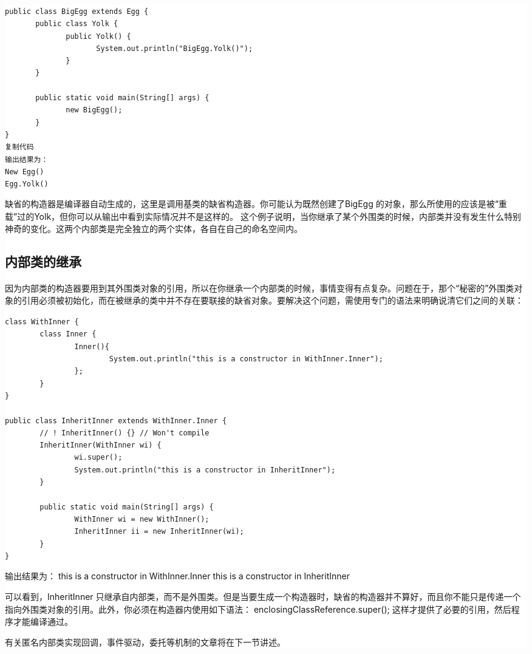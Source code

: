     public class BigEgg extends Egg {
           public class Yolk {
                  public Yolk() {
                         System.out.println("BigEgg.Yolk()");
                  }
           }
     
           public static void main(String[] args) {
                  new BigEgg();
           }
    }
    复制代码
    输出结果为：
    New Egg()
    Egg.Yolk()
 
缺省的构造器是编译器自动生成的，这里是调用基类的缺省构造器。你可能认为既然创建了BigEgg 的对象，那么所使用的应该是被“重载”过的Yolk，但你可以从输出中看到实际情况并不是这样的。
这个例子说明，当你继承了某个外围类的时候，内部类并没有发生什么特别神奇的变化。这两个内部类是完全独立的两个实体，各自在自己的命名空间内。

## 内部类的继承

因为内部类的构造器要用到其外围类对象的引用，所以在你继承一个内部类的时候，事情变得有点复杂。问题在于，那个“秘密的”外围类对象的引用必须被初始化，而在被继承的类中并不存在要联接的缺省对象。要解决这个问题，需使用专门的语法来明确说清它们之间的关联：

    class WithInner {
            class Inner {
                    Inner(){
                            System.out.println("this is a constructor in WithInner.Inner");
                    };
            }
    }
     
    public class InheritInner extends WithInner.Inner {
            // ! InheritInner() {} // Won't compile
            InheritInner(WithInner wi) {
                    wi.super();
                    System.out.println("this is a constructor in InheritInner");
            }
     
            public static void main(String[] args) {
                    WithInner wi = new WithInner();
                    InheritInner ii = new InheritInner(wi);
            }
    }

输出结果为：
this is a constructor in WithInner.Inner
this is a constructor in InheritInner
 
可以看到，InheritInner 只继承自内部类，而不是外围类。但是当要生成一个构造器时，缺省的构造器并不算好，而且你不能只是传递一个指向外围类对象的引用。此外，你必须在构造器内使用如下语法：
enclosingClassReference.super();
这样才提供了必要的引用，然后程序才能编译通过。

有关匿名内部类实现回调，事件驱动，委托等机制的文章将在下一节讲述。